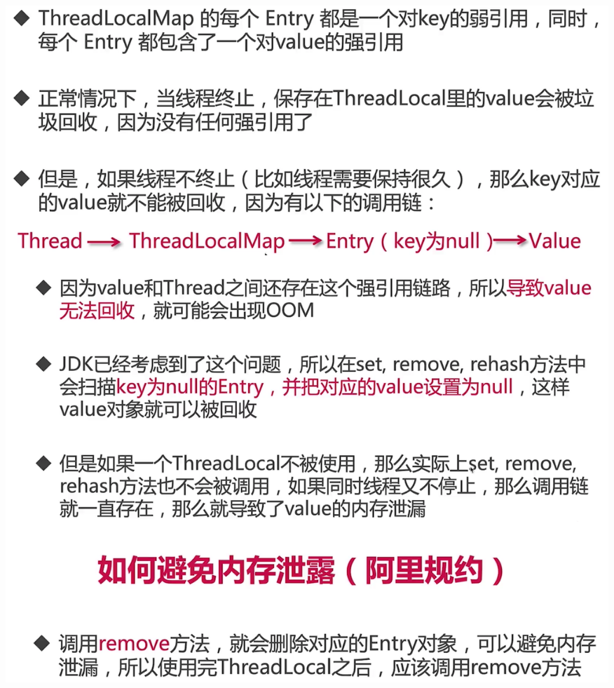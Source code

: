 ![image-20200516212439712](../images/image-20200516212439712.png)

![image-20200516213450191](../images/image-20200516213450191.png)



![image-20200516213510169](../images/image-20200516213510169.png)
